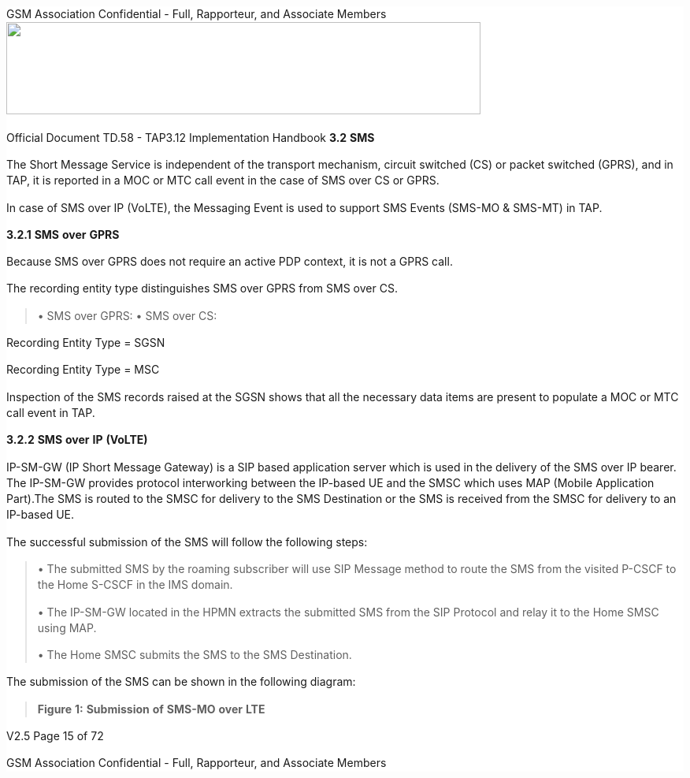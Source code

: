 GSM Association Confidential - Full, Rapporteur, and Associate
Members<img src="./fh5qxy3d.png"
style="width:6.26792in;height:1.21944in" />

Official Document TD.58 - TAP3.12 Implementation Handbook **3.2**
**SMS**

The Short Message Service is independent of the transport mechanism,
circuit switched (CS) or packet switched (GPRS), and in TAP, it is
reported in a MOC or MTC call event in the case of SMS over CS or GPRS.

In case of SMS over IP (VoLTE), the Messaging Event is used to support
SMS Events (SMS-MO & SMS-MT) in TAP.

**3.2.1** **SMS** **over** **GPRS**

Because SMS over GPRS does not require an active PDP context, it is not
a GPRS call.

The recording entity type distinguishes SMS over GPRS from SMS over CS.

> • SMS over GPRS: • SMS over CS:

Recording Entity Type = SGSN

Recording Entity Type = MSC

Inspection of the SMS records raised at the SGSN shows that all the
necessary data items are present to populate a MOC or MTC call event in
TAP.

**3.2.2** **SMS** **over** **IP** **(VoLTE)**

IP-SM-GW (IP Short Message Gateway) is a SIP based application server
which is used in the delivery of the SMS over IP bearer. The IP-SM-GW
provides protocol interworking between the IP-based UE and the SMSC
which uses MAP (Mobile Application Part).The SMS is routed to the SMSC
for delivery to the SMS Destination or the SMS is received from the SMSC
for delivery to an IP-based UE.

The successful submission of the SMS will follow the following steps:

> • The submitted SMS by the roaming subscriber will use SIP Message
> method to route the SMS from the visited P-CSCF to the Home S-CSCF in
> the IMS domain.
>
> • The IP-SM-GW located in the HPMN extracts the submitted SMS from the
> SIP Protocol and relay it to the Home SMSC using MAP.
>
> • The Home SMSC submits the SMS to the SMS Destination.

The submission of the SMS can be shown in the following diagram:

> **Figure** **1:** **Submission** **of** **SMS-MO** **over** **LTE**

V2.5 Page 15 of 72

GSM Association Confidential - Full, Rapporteur, and Associate Members
